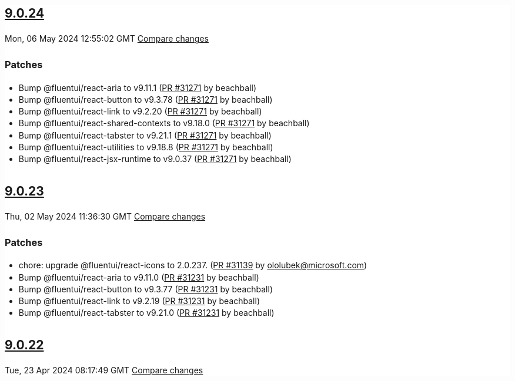 ## [9.0.24](https://github.com/microsoft/fluentui/tree/@fluentui/react-breadcrumb_v9.0.24)

Mon, 06 May 2024 12:55:02 GMT
[Compare changes](https://github.com/microsoft/fluentui/compare/@fluentui/react-breadcrumb_v9.0.23..@fluentui/react-breadcrumb_v9.0.24)

### Patches

- Bump @fluentui/react-aria to v9.11.1 ([PR #31271](https://github.com/microsoft/fluentui/pull/31271) by beachball)
- Bump @fluentui/react-button to v9.3.78 ([PR #31271](https://github.com/microsoft/fluentui/pull/31271) by beachball)
- Bump @fluentui/react-link to v9.2.20 ([PR #31271](https://github.com/microsoft/fluentui/pull/31271) by beachball)
- Bump @fluentui/react-shared-contexts to v9.18.0 ([PR #31271](https://github.com/microsoft/fluentui/pull/31271) by beachball)
- Bump @fluentui/react-tabster to v9.21.1 ([PR #31271](https://github.com/microsoft/fluentui/pull/31271) by beachball)
- Bump @fluentui/react-utilities to v9.18.8 ([PR #31271](https://github.com/microsoft/fluentui/pull/31271) by beachball)
- Bump @fluentui/react-jsx-runtime to v9.0.37 ([PR #31271](https://github.com/microsoft/fluentui/pull/31271) by beachball)

## [9.0.23](https://github.com/microsoft/fluentui/tree/@fluentui/react-breadcrumb_v9.0.23)

Thu, 02 May 2024 11:36:30 GMT
[Compare changes](https://github.com/microsoft/fluentui/compare/@fluentui/react-breadcrumb_v9.0.22..@fluentui/react-breadcrumb_v9.0.23)

### Patches

- chore: upgrade @fluentui/react-icons to 2.0.237. ([PR #31139](https://github.com/microsoft/fluentui/pull/31139) by ololubek@microsoft.com)
- Bump @fluentui/react-aria to v9.11.0 ([PR #31231](https://github.com/microsoft/fluentui/pull/31231) by beachball)
- Bump @fluentui/react-button to v9.3.77 ([PR #31231](https://github.com/microsoft/fluentui/pull/31231) by beachball)
- Bump @fluentui/react-link to v9.2.19 ([PR #31231](https://github.com/microsoft/fluentui/pull/31231) by beachball)
- Bump @fluentui/react-tabster to v9.21.0 ([PR #31231](https://github.com/microsoft/fluentui/pull/31231) by beachball)

## [9.0.22](https://github.com/microsoft/fluentui/tree/@fluentui/react-breadcrumb_v9.0.22)

Tue, 23 Apr 2024 08:17:49 GMT
[Compare changes](https://github.com/microsoft/fluentui/compare/@fluentui/react-breadcrumb_v9.0.21..@fluentui/react-breadcrumb_v9.0.22)
